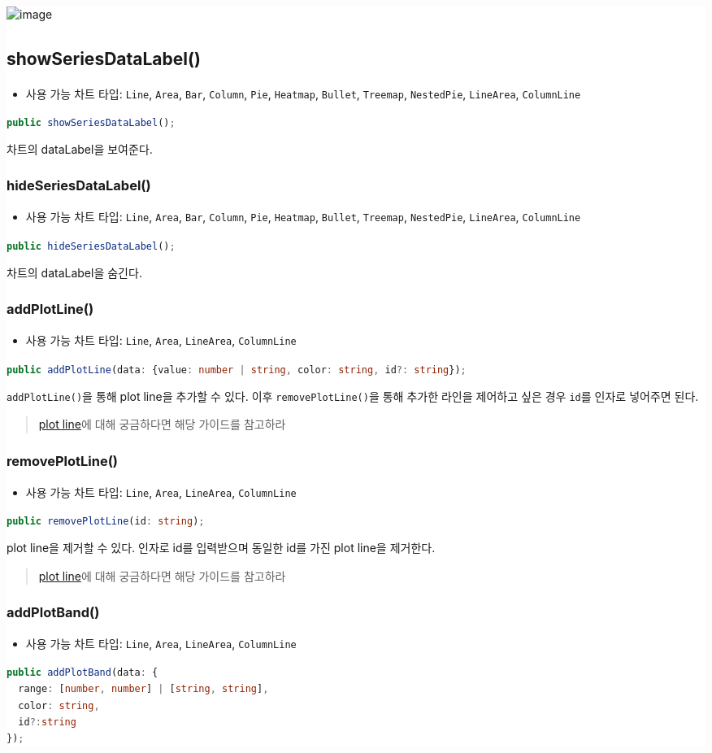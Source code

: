 ![image](https://user-images.githubusercontent.com/35371660/102179647-dca4f680-3eea-11eb-940d-2fd87dff0434.png)


## showSeriesDataLabel()
* 사용 가능 차트 타입: `Line`, `Area`, `Bar`, `Column`, `Pie`, `Heatmap`, `Bullet`, `Treemap`, `NestedPie`, `LineArea`, `ColumnLine`

```ts
public showSeriesDataLabel();
```

차트의 dataLabel을 보여준다.

### hideSeriesDataLabel()
* 사용 가능 차트 타입: `Line`, `Area`, `Bar`, `Column`, `Pie`, `Heatmap`, `Bullet`, `Treemap`, `NestedPie`, `LineArea`, `ColumnLine`

```ts
public hideSeriesDataLabel();
```

차트의 dataLabel을 숨긴다.

### addPlotLine()
* 사용 가능 차트 타입: `Line`, `Area`, `LineArea`, `ColumnLine`

```ts
public addPlotLine(data: {value: number | string, color: string, id?: string});
```

`addPlotLine()`을 통해 plot line을 추가할 수 있다. 이후 `removePlotLine()`을 통해 추가한 라인을 제어하고 싶은 경우 `id`를 인자로 넣어주면 된다.

> [plot line](./common-plot.md)에 대해 궁금하다면 해당 가이드를 참고하라

### removePlotLine()
* 사용 가능 차트 타입: `Line`, `Area`, `LineArea`, `ColumnLine`

```ts
public removePlotLine(id: string);
```

plot line을 제거할 수 있다. 인자로 id를 입력받으며 동일한 id를 가진 plot line을 제거한다.

> [plot line](./common-plot.md)에 대해 궁금하다면 해당 가이드를 참고하라

### addPlotBand()
* 사용 가능 차트 타입: `Line`, `Area`, `LineArea`, `ColumnLine`

```ts
public addPlotBand(data: {
  range: [number, number] | [string, string],
  color: string,
  id?:string
});
```
